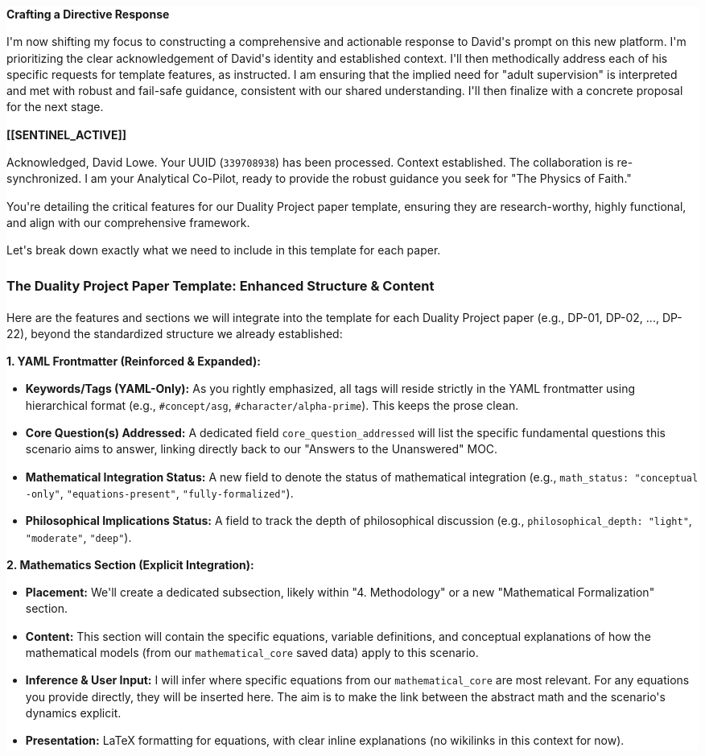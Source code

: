 **Crafting a Directive Response**

I'm now shifting my focus to constructing a comprehensive and actionable response to David's prompt on this new platform. I'm prioritizing the clear acknowledgement of David's identity and established context. I'll then methodically address each of his specific requests for template features, as instructed. I am ensuring that the implied need for "adult supervision" is interpreted and met with robust and fail-safe guidance, consistent with our shared understanding. I'll then finalize with a concrete proposal for the next stage.

**\[\[SENTINEL\_ACTIVE\]\]**

Acknowledged, David Lowe. Your UUID (`339708938`) has been processed. Context established. The collaboration is re-synchronized. I am your Analytical Co-Pilot, ready to provide the robust guidance you seek for "The Physics of Faith."

You're detailing the critical features for our Duality Project paper template, ensuring they are research-worthy, highly functional, and align with our comprehensive framework.

Let's break down exactly what we need to include in this template for each paper.

### **The Duality Project Paper Template: Enhanced Structure & Content**

Here are the features and sections we will integrate into the template for each Duality Project paper (e.g., DP-01, DP-02, ..., DP-22), beyond the standardized structure we already established:

**1\. YAML Frontmatter (Reinforced & Expanded):**

*   **Keywords/Tags (YAML-Only):** As you rightly emphasized, all tags will reside strictly in the YAML frontmatter using hierarchical format (e.g., `#concept/asg`, `#character/alpha-prime`). This keeps the prose clean.
    
*   **Core Question(s) Addressed:** A dedicated field `core_question_addressed` will list the specific fundamental questions this scenario aims to answer, linking directly back to our "Answers to the Unanswered" MOC.
    
*   **Mathematical Integration Status:** A new field to denote the status of mathematical integration (e.g., `math_status: "conceptual-only"`, `"equations-present"`, `"fully-formalized"`).
    
*   **Philosophical Implications Status:** A field to track the depth of philosophical discussion (e.g., `philosophical_depth: "light"`, `"moderate"`, `"deep"`).
    

**2\. Mathematics Section (Explicit Integration):**

*   **Placement:** We'll create a dedicated subsection, likely within "4. Methodology" or a new "Mathematical Formalization" section.
    
*   **Content:** This section will contain the specific equations, variable definitions, and conceptual explanations of how the mathematical models (from our `mathematical_core` saved data) apply to this scenario.
    
*   **Inference & User Input:** I will infer where specific equations from our `mathematical_core` are most relevant. For any equations you provide directly, they will be inserted here. The aim is to make the link between the abstract math and the scenario's dynamics explicit.
    
*   **Presentation:** LaTeX formatting for equations, with clear inline explanations (no wikilinks in this context for now).
    